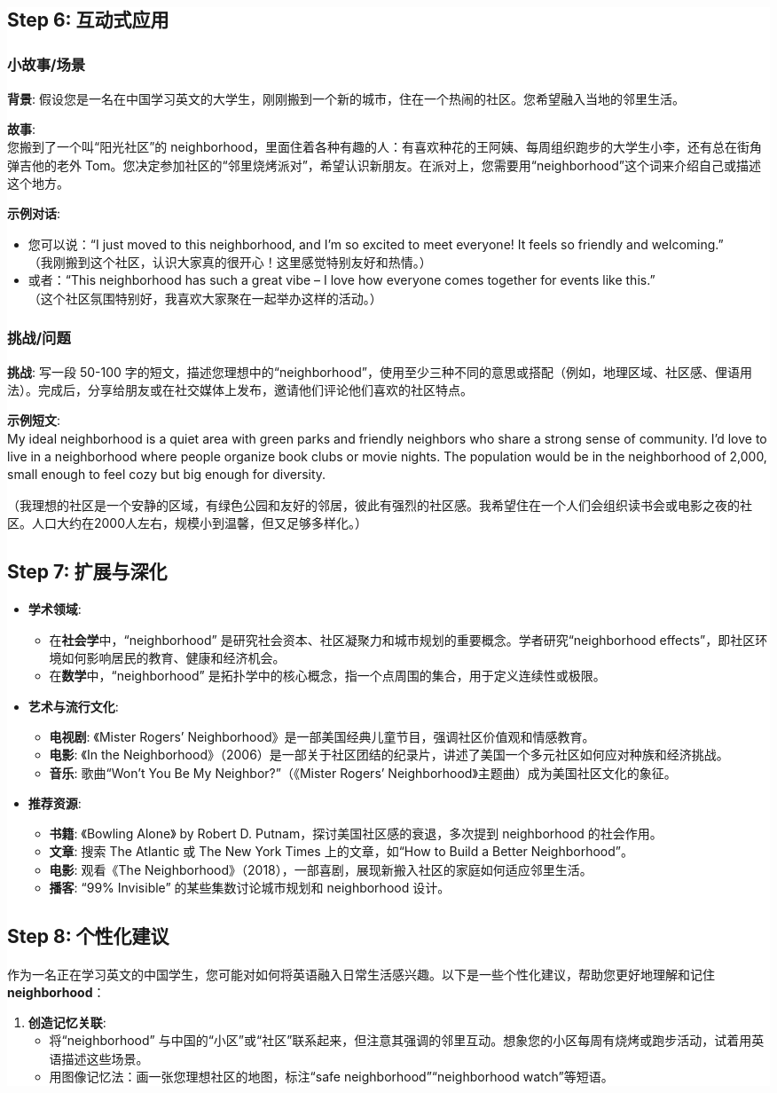 ## Step 6: 互动式应用

### 小故事/场景
**背景**: 假设您是一名在中国学习英文的大学生，刚刚搬到一个新的城市，住在一个热闹的社区。您希望融入当地的邻里生活。

**故事**:  
您搬到了一个叫“阳光社区”的 neighborhood，里面住着各种有趣的人：有喜欢种花的王阿姨、每周组织跑步的大学生小李，还有总在街角弹吉他的老外 Tom。您决定参加社区的“邻里烧烤派对”，希望认识新朋友。在派对上，您需要用“neighborhood”这个词来介绍自己或描述这个地方。

**示例对话**:
- 您可以说：“I just moved to this neighborhood, and I’m so excited to meet everyone! It feels so friendly and welcoming.”  
  （我刚搬到这个社区，认识大家真的很开心！这里感觉特别友好和热情。）
- 或者：“This neighborhood has such a great vibe – I love how everyone comes together for events like this.”  
  （这个社区氛围特别好，我喜欢大家聚在一起举办这样的活动。）

### 挑战/问题
**挑战**: 写一段 50-100 字的短文，描述您理想中的“neighborhood”，使用至少三种不同的意思或搭配（例如，地理区域、社区感、俚语用法）。完成后，分享给朋友或在社交媒体上发布，邀请他们评论他们喜欢的社区特点。

**示例短文**:  
My ideal neighborhood is a quiet area with green parks and friendly neighbors who share a strong sense of community. I’d love to live in a neighborhood where people organize book clubs or movie nights. The population would be in the neighborhood of 2,000, small enough to feel cozy but big enough for diversity.  

（我理想的社区是一个安静的区域，有绿色公园和友好的邻居，彼此有强烈的社区感。我希望住在一个人们会组织读书会或电影之夜的社区。人口大约在2000人左右，规模小到温馨，但又足够多样化。）

## Step 7: 扩展与深化

- **学术领域**:
  - 在**社会学**中，“neighborhood” 是研究社会资本、社区凝聚力和城市规划的重要概念。学者研究“neighborhood effects”，即社区环境如何影响居民的教育、健康和经济机会。
  - 在**数学**中，“neighborhood” 是拓扑学中的核心概念，指一个点周围的集合，用于定义连续性或极限。

- **艺术与流行文化**:
  - **电视剧**: 《Mister Rogers’ Neighborhood》是一部美国经典儿童节目，强调社区价值观和情感教育。
  - **电影**: 《In the Neighborhood》（2006）是一部关于社区团结的纪录片，讲述了美国一个多元社区如何应对种族和经济挑战。
  - **音乐**: 歌曲“Won’t You Be My Neighbor?”（《Mister Rogers’ Neighborhood》主题曲）成为美国社区文化的象征。

- **推荐资源**:
  - **书籍**: 《Bowling Alone》 by Robert D. Putnam，探讨美国社区感的衰退，多次提到 neighborhood 的社会作用。
  - **文章**: 搜索 The Atlantic 或 The New York Times 上的文章，如“How to Build a Better Neighborhood”。
  - **电影**: 观看《The Neighborhood》（2018），一部喜剧，展现新搬入社区的家庭如何适应邻里生活。
  - **播客**: “99% Invisible” 的某些集数讨论城市规划和 neighborhood 设计。

## Step 8: 个性化建议

作为一名正在学习英文的中国学生，您可能对如何将英语融入日常生活感兴趣。以下是一些个性化建议，帮助您更好地理解和记住 **neighborhood**：

1. **创造记忆关联**:
   - 将“neighborhood” 与中国的“小区”或“社区”联系起来，但注意其强调的邻里互动。想象您的小区每周有烧烤或跑步活动，试着用英语描述这些场景。
   - 用图像记忆法：画一张您理想社区的地图，标注“safe neighborhood”“neighborhood watch”等短语。

